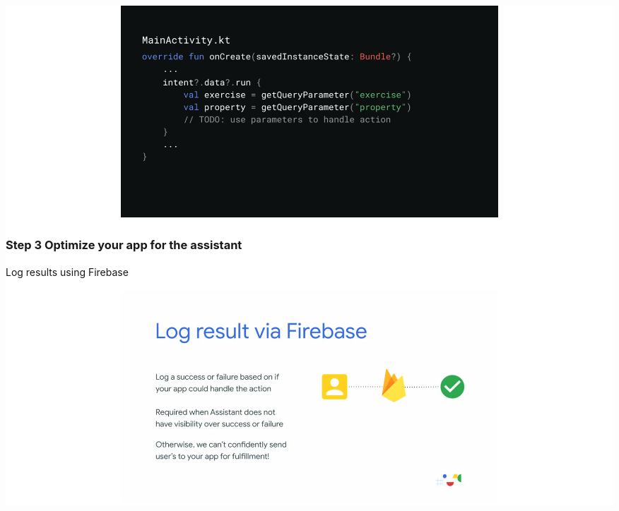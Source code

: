 <div align="center">
   <img src="../../assets/day7/main-activity.png" alt="main-activity" height="300">
</div>

### Step 3 Optimize your app for the assistant

Log results using Firebase

<div align="center">
   <img src="../../assets/day7/logresults.png" alt="log-result" height="300">
</div>
